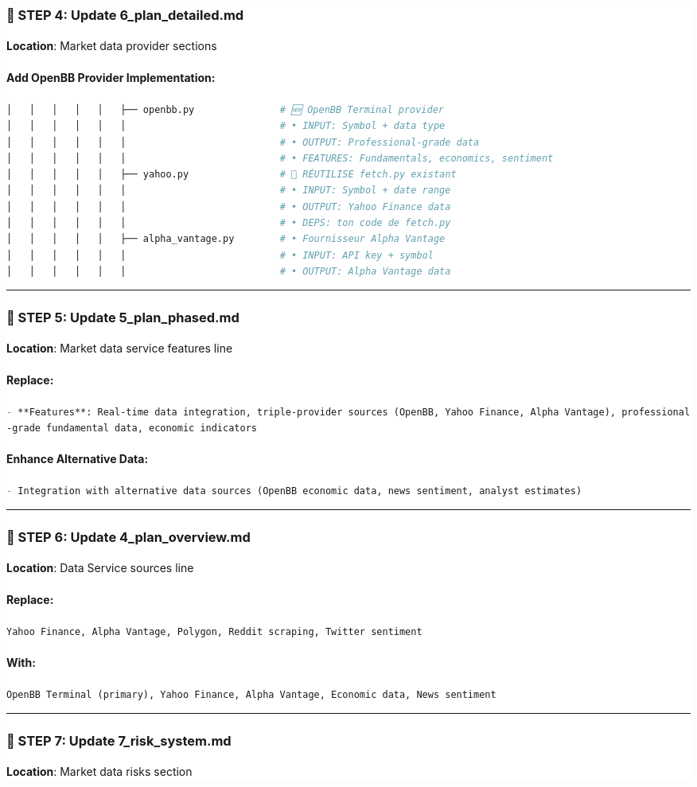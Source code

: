 ### 🎯 STEP 4: Update 6_plan_detailed.md

**Location**: Market data provider sections

#### Add OpenBB Provider Implementation:
```python
│   │   │   │   │   ├── openbb.py               # 🆕 OpenBB Terminal provider
│   │   │   │   │   │                           # • INPUT: Symbol + data type
│   │   │   │   │   │                           # • OUTPUT: Professional-grade data
│   │   │   │   │   │                           # • FEATURES: Fundamentals, economics, sentiment
│   │   │   │   │   ├── yahoo.py                # 🔄 RÉUTILISE fetch.py existant
│   │   │   │   │   │                           # • INPUT: Symbol + date range
│   │   │   │   │   │                           # • OUTPUT: Yahoo Finance data
│   │   │   │   │   │                           # • DEPS: ton code de fetch.py
│   │   │   │   │   ├── alpha_vantage.py        # • Fournisseur Alpha Vantage
│   │   │   │   │   │                           # • INPUT: API key + symbol
│   │   │   │   │   │                           # • OUTPUT: Alpha Vantage data
```

---

### 🎯 STEP 5: Update 5_plan_phased.md

**Location**: Market data service features line

#### Replace:
```markdown
- **Features**: Real-time data integration, triple-provider sources (OpenBB, Yahoo Finance, Alpha Vantage), professional-grade fundamental data, economic indicators
```

#### Enhance Alternative Data:
```markdown
- Integration with alternative data sources (OpenBB economic data, news sentiment, analyst estimates)
```

---

### 🎯 STEP 6: Update 4_plan_overview.md

**Location**: Data Service sources line

#### Replace:
`Yahoo Finance, Alpha Vantage, Polygon, Reddit scraping, Twitter sentiment`

#### With:
`OpenBB Terminal (primary), Yahoo Finance, Alpha Vantage, Economic data, News sentiment`

---

### 🎯 STEP 7: Update 7_risk_system.md

**Location**: Market data risks section
